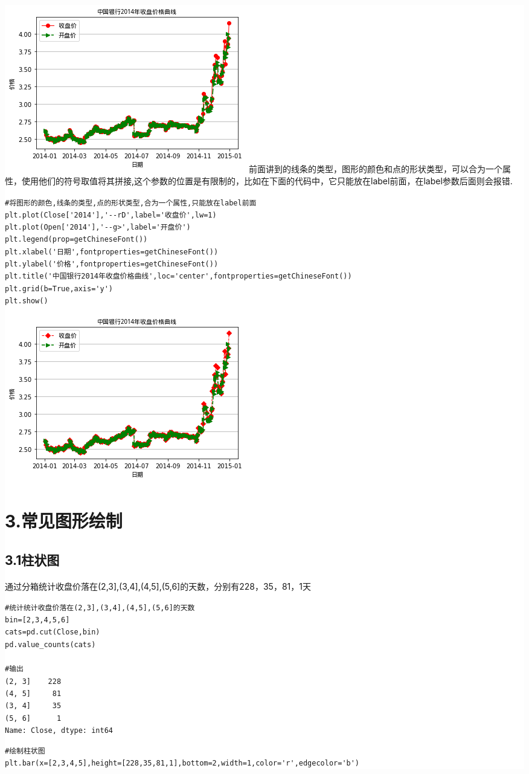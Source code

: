 ![avatar](./imgs/Figure_13.png)
前面讲到的线条的类型，图形的颜色和点的形状类型，可以合为一个属性，使用他们的符号取值将其拼接,这个参数的位置是有限制的，比如在下面的代码中，它只能放在label前面，在label参数后面则会报错.
```
#将图形的颜色,线条的类型,点的形状类型,合为一个属性,只能放在label前面
plt.plot(Close['2014'],'--rD',label='收盘价',lw=1)
plt.plot(Open['2014'],'--g>',label='开盘价')
plt.legend(prop=getChineseFont())
plt.xlabel('日期',fontproperties=getChineseFont())
plt.ylabel('价格',fontproperties=getChineseFont())
plt.title('中国银行2014年收盘价格曲线',loc='center',fontproperties=getChineseFont())
plt.grid(b=True,axis='y')
plt.show()
```
![avatar](./imgs/Figure_14.png)
# 3.常见图形绘制
## 3.1柱状图
通过分箱统计收盘价落在(2,3],(3,4],(4,5],(5,6]的天数，分别有228，35，81，1天
```
#统计统计收盘价落在(2,3],(3,4],(4,5],(5,6]的天数
bin=[2,3,4,5,6]
cats=pd.cut(Close,bin)
pd.value_counts(cats)

#输出
(2, 3]    228
(4, 5]     81
(3, 4]     35
(5, 6]      1
Name: Close, dtype: int64
```
```
#绘制柱状图
plt.bar(x=[2,3,4,5],height=[228,35,81,1],bottom=2,width=1,color='r',edgecolor='b')
```